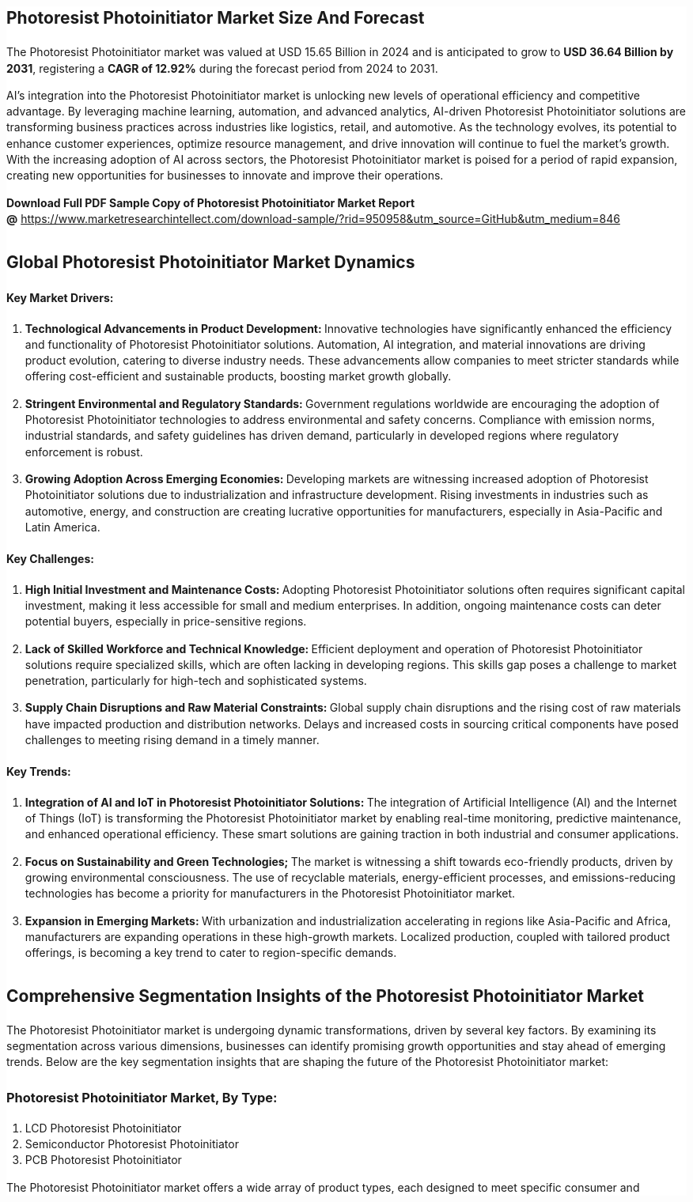 <h2>Photoresist Photoinitiator Market Size And Forecast</h2><p>The Photoresist Photoinitiator market was valued at USD 15.65 Billion in 2024 and is anticipated to grow to <strong>USD 36.64 Billion by 2031</strong>, registering a <strong>CAGR of 12.92%</strong> during the forecast period from 2024 to 2031.</p><p>AI’s integration into the Photoresist Photoinitiator market is unlocking new levels of operational efficiency and competitive advantage. By leveraging machine learning, automation, and advanced analytics, AI-driven Photoresist Photoinitiator solutions are transforming business practices across industries like logistics, retail, and automotive. As the technology evolves, its potential to enhance customer experiences, optimize resource management, and drive innovation will continue to fuel the market’s growth. With the increasing adoption of AI across sectors, the Photoresist Photoinitiator market is poised for a period of rapid expansion, creating new opportunities for businesses to innovate and improve their operations.</p><p><strong>Download Full PDF Sample Copy of Photoresist Photoinitiator Market Report @</strong>&nbsp;<a href="https://www.marketresearchintellect.com/download-sample/?rid=950958&amp;utm_source=GitHub&amp;utm_medium=846">https://www.marketresearchintellect.com/download-sample/?rid=950958&amp;utm_source=GitHub&amp;utm_medium=846</a></p><h2>Global Photoresist Photoinitiator Market Dynamics</h2><h4><strong>Key Market Drivers:</strong></h4><ol><li><p><strong>Technological Advancements in Product Development:&nbsp;</strong>Innovative technologies have significantly enhanced the efficiency and functionality of Photoresist Photoinitiator solutions. Automation, AI integration, and material innovations are driving product evolution, catering to diverse industry needs. These advancements allow companies to meet stricter standards while offering cost-efficient and sustainable products, boosting market growth globally.</p></li><li><p><strong>Stringent Environmental and Regulatory Standards:&nbsp;</strong>Government regulations worldwide are encouraging the adoption of Photoresist Photoinitiator technologies to address environmental and safety concerns. Compliance with emission norms, industrial standards, and safety guidelines has driven demand, particularly in developed regions where regulatory enforcement is robust.</p></li><li><p><strong>Growing Adoption Across Emerging Economies:&nbsp;</strong>Developing markets are witnessing increased adoption of Photoresist Photoinitiator solutions due to industrialization and infrastructure development. Rising investments in industries such as automotive, energy, and construction are creating lucrative opportunities for manufacturers, especially in Asia-Pacific and Latin America.</p></li></ol><h4><strong>Key Challenges:</strong></h4><ol><li><p><strong>High Initial Investment and Maintenance Costs:&nbsp;</strong>Adopting Photoresist Photoinitiator solutions often requires significant capital investment, making it less accessible for small and medium enterprises. In addition, ongoing maintenance costs can deter potential buyers, especially in price-sensitive regions.</p></li><li><p><strong>Lack of Skilled Workforce and Technical Knowledge:&nbsp;</strong>Efficient deployment and operation of Photoresist Photoinitiator solutions require specialized skills, which are often lacking in developing regions. This skills gap poses a challenge to market penetration, particularly for high-tech and sophisticated systems.</p></li><li><p><strong>Supply Chain Disruptions and Raw Material Constraints:&nbsp;</strong>Global supply chain disruptions and the rising cost of raw materials have impacted production and distribution networks. Delays and increased costs in sourcing critical components have posed challenges to meeting rising demand in a timely manner.</p></li></ol><h4><strong>Key Trends:</strong></h4><ol><li><p><strong>Integration of AI and IoT in Photoresist Photoinitiator Solutions:&nbsp;</strong>The integration of Artificial Intelligence (AI) and the Internet of Things (IoT) is transforming the Photoresist Photoinitiator market by enabling real-time monitoring, predictive maintenance, and enhanced operational efficiency. These smart solutions are gaining traction in both industrial and consumer applications.</p></li><li><p><strong>Focus on Sustainability and Green Technologies;&nbsp;</strong>The market is witnessing a shift towards eco-friendly products, driven by growing environmental consciousness. The use of recyclable materials, energy-efficient processes, and emissions-reducing technologies has become a priority for manufacturers in the Photoresist Photoinitiator market.</p></li><li><p><strong>Expansion in Emerging Markets:&nbsp;</strong>With urbanization and industrialization accelerating in regions like Asia-Pacific and Africa, manufacturers are expanding operations in these high-growth markets. Localized production, coupled with tailored product offerings, is becoming a key trend to cater to region-specific demands.</p></li></ol><div class="article-main__content" data-test-id="publishing-text-block"><h2>Comprehensive Segmentation Insights of the Photoresist Photoinitiator Market</h2><p>The Photoresist Photoinitiator market is undergoing dynamic transformations, driven by several key factors. By examining its segmentation across various dimensions, businesses can identify promising growth opportunities and stay ahead of emerging trends. Below are the key segmentation insights that are shaping the future of the Photoresist Photoinitiator market:</p><h3><strong>Photoresist Photoinitiator Market, By Type:<br /></strong></h3><ol><li>LCD Photoresist Photoinitiator<li> Semiconductor Photoresist Photoinitiator<li> PCB Photoresist Photoinitiator</li></ol><p>The Photoresist Photoinitiator market offers a wide array of product types, each designed to meet specific consumer and